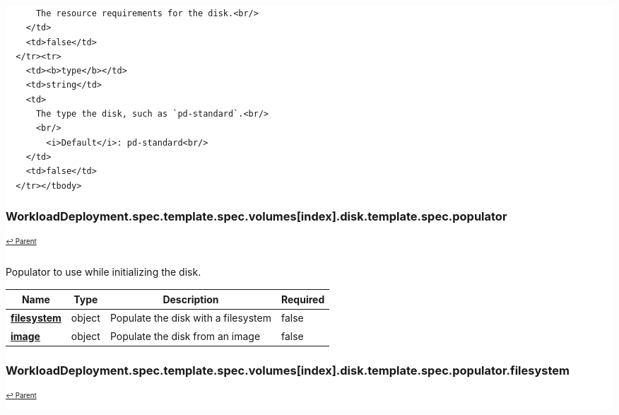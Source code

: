           The resource requirements for the disk.<br/>
        </td>
        <td>false</td>
      </tr><tr>
        <td><b>type</b></td>
        <td>string</td>
        <td>
          The type the disk, such as `pd-standard`.<br/>
          <br/>
            <i>Default</i>: pd-standard<br/>
        </td>
        <td>false</td>
      </tr></tbody>
</table>


### WorkloadDeployment.spec.template.spec.volumes[index].disk.template.spec.populator
<sup><sup>[↩ Parent](#workloaddeploymentspectemplatespecvolumesindexdisktemplatespec)</sup></sup>



Populator to use while initializing the disk.

<table>
    <thead>
        <tr>
            <th>Name</th>
            <th>Type</th>
            <th>Description</th>
            <th>Required</th>
        </tr>
    </thead>
    <tbody><tr>
        <td><b><a href="#workloaddeploymentspectemplatespecvolumesindexdisktemplatespecpopulatorfilesystem">filesystem</a></b></td>
        <td>object</td>
        <td>
          Populate the disk with a filesystem<br/>
        </td>
        <td>false</td>
      </tr><tr>
        <td><b><a href="#workloaddeploymentspectemplatespecvolumesindexdisktemplatespecpopulatorimage">image</a></b></td>
        <td>object</td>
        <td>
          Populate the disk from an image<br/>
        </td>
        <td>false</td>
      </tr></tbody>
</table>


### WorkloadDeployment.spec.template.spec.volumes[index].disk.template.spec.populator.filesystem
<sup><sup>[↩ Parent](#workloaddeploymentspectemplatespecvolumesindexdisktemplatespecpopulator)</sup></sup>
